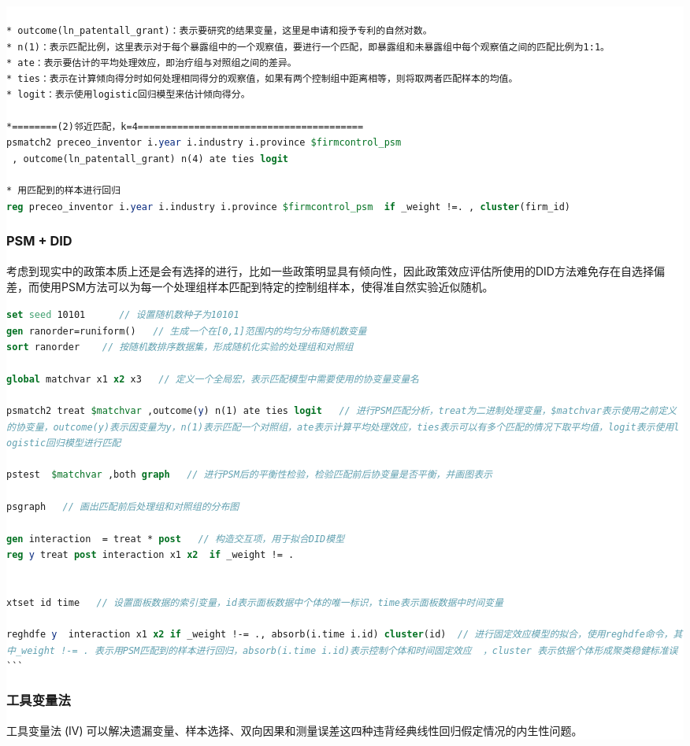 ```stata

* outcome(ln_patentall_grant)：表示要研究的结果变量，这里是申请和授予专利的自然对数。
* n(1)：表示匹配比例，这里表示对于每个暴露组中的一个观察值，要进行一个匹配，即暴露组和未暴露组中每个观察值之间的匹配比例为1:1。
* ate：表示要估计的平均处理效应，即治疗组与对照组之间的差异。
* ties：表示在计算倾向得分时如何处理相同得分的观察值，如果有两个控制组中距离相等，则将取两者匹配样本的均值。
* logit：表示使用logistic回归模型来估计倾向得分。

*========(2)邻近匹配，k=4========================================
psmatch2 preceo_inventor i.year i.industry i.province $firmcontrol_psm 
 , outcome(ln_patentall_grant) n(4) ate ties logit 

* 用匹配到的样本进行回归
reg preceo_inventor i.year i.industry i.province $firmcontrol_psm  if _weight !=. , cluster(firm_id)
```



### PSM + DID

考虑到现实中的政策本质上还是会有选择的进行，比如一些政策明显具有倾向性，因此政策效应评估所使用的DID方法难免存在自选择偏差，而使用PSM方法可以为每一个处理组样本匹配到特定的控制组样本，使得准自然实验近似随机。

````stata
set seed 10101      // 设置随机数种子为10101
gen ranorder=runiform()   // 生成一个在[0,1]范围内的均匀分布随机数变量
sort ranorder    // 按随机数排序数据集，形成随机化实验的处理组和对照组

global matchvar x1 x2 x3   // 定义一个全局宏，表示匹配模型中需要使用的协变量变量名

psmatch2 treat $matchvar ,outcome(y) n(1) ate ties logit   // 进行PSM匹配分析，treat为二进制处理变量，$matchvar表示使用之前定义的协变量，outcome(y)表示因变量为y，n(1)表示匹配一个对照组，ate表示计算平均处理效应，ties表示可以有多个匹配的情况下取平均值，logit表示使用logistic回归模型进行匹配

pstest  $matchvar ,both graph   // 进行PSM后的平衡性检验，检验匹配前后协变量是否平衡，并画图表示

psgraph   // 画出匹配前后处理组和对照组的分布图

gen interaction  = treat * post   // 构造交互项，用于拟合DID模型
reg y treat post interaction x1 x2  if _weight != .


xtset id time   // 设置面板数据的索引变量，id表示面板数据中个体的唯一标识，time表示面板数据中时间变量

reghdfe y  interaction x1 x2 if _weight !-= ., absorb(i.time i.id) cluster(id)  // 进行固定效应模型的拟合，使用reghdfe命令，其中_weight !-= . 表示用PSM匹配到的样本进行回归，absorb(i.time i.id)表示控制个体和时间固定效应  ，cluster 表示依据个体形成聚类稳健标准误
```
````

### 工具变量法

工具变量法 (IV) 可以解决遗漏变量、样本选择、双向因果和测量误差这四种违背经典线性回归假定情况的内生性问题。
